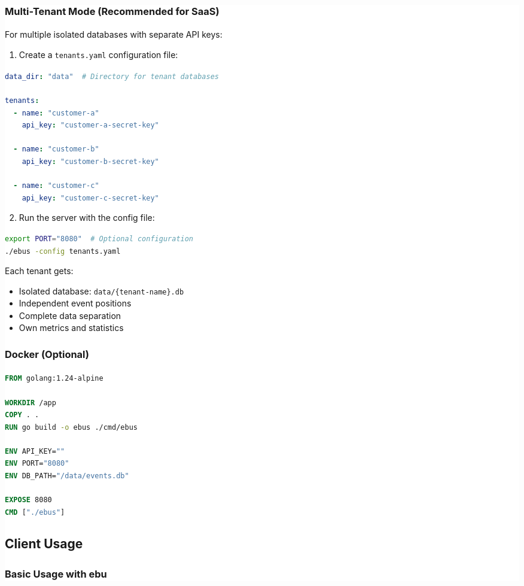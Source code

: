 ### Multi-Tenant Mode (Recommended for SaaS)

For multiple isolated databases with separate API keys:

1. Create a `tenants.yaml` configuration file:

```yaml
data_dir: "data"  # Directory for tenant databases

tenants:
  - name: "customer-a"
    api_key: "customer-a-secret-key"

  - name: "customer-b"
    api_key: "customer-b-secret-key"

  - name: "customer-c"
    api_key: "customer-c-secret-key"
```

2. Run the server with the config file:

```bash
export PORT="8080"  # Optional configuration
./ebus -config tenants.yaml
```

Each tenant gets:
- Isolated database: `data/{tenant-name}.db`
- Independent event positions
- Complete data separation
- Own metrics and statistics

### Docker (Optional)

```dockerfile
FROM golang:1.24-alpine

WORKDIR /app
COPY . .
RUN go build -o ebus ./cmd/ebus

ENV API_KEY=""
ENV PORT="8080"
ENV DB_PATH="/data/events.db"

EXPOSE 8080
CMD ["./ebus"]
```

## Client Usage

### Basic Usage with ebu
